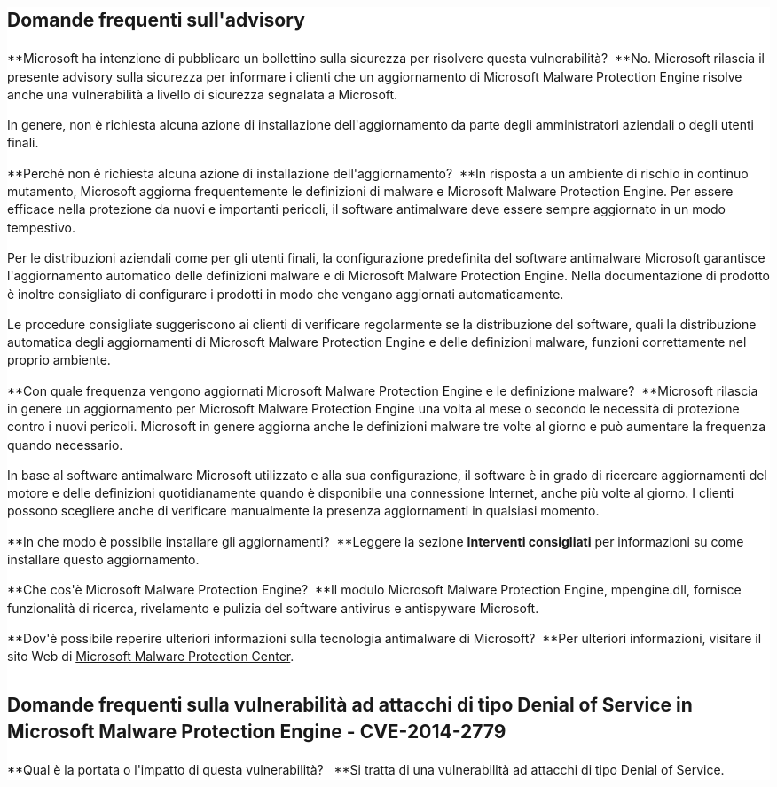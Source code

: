 Domande frequenti sull'advisory
-------------------------------

<span id="sectionToggle3"></span>
**Microsoft ha intenzione di pubblicare un bollettino sulla sicurezza per risolvere questa vulnerabilità? 
**No. Microsoft rilascia il presente advisory sulla sicurezza per informare i clienti che un aggiornamento di Microsoft Malware Protection Engine risolve anche una vulnerabilità a livello di sicurezza segnalata a Microsoft.

In genere, non è richiesta alcuna azione di installazione dell'aggiornamento da parte degli amministratori aziendali o degli utenti finali.

**Perché non è richiesta alcuna azione di installazione dell'aggiornamento? 
**In risposta a un ambiente di rischio in continuo mutamento, Microsoft aggiorna frequentemente le definizioni di malware e Microsoft Malware Protection Engine. Per essere efficace nella protezione da nuovi e importanti pericoli, il software antimalware deve essere sempre aggiornato in un modo tempestivo.

Per le distribuzioni aziendali come per gli utenti finali, la configurazione predefinita del software antimalware Microsoft garantisce l'aggiornamento automatico delle definizioni malware e di Microsoft Malware Protection Engine. Nella documentazione di prodotto è inoltre consigliato di configurare i prodotti in modo che vengano aggiornati automaticamente.

Le procedure consigliate suggeriscono ai clienti di verificare regolarmente se la distribuzione del software, quali la distribuzione automatica degli aggiornamenti di Microsoft Malware Protection Engine e delle definizioni malware, funzioni correttamente nel proprio ambiente.

**Con quale frequenza vengono aggiornati Microsoft Malware Protection Engine e le definizione malware? 
**Microsoft rilascia in genere un aggiornamento per Microsoft Malware Protection Engine una volta al mese o secondo le necessità di protezione contro i nuovi pericoli. Microsoft in genere aggiorna anche le definizioni malware tre volte al giorno e può aumentare la frequenza quando necessario.

In base al software antimalware Microsoft utilizzato e alla sua configurazione, il software è in grado di ricercare aggiornamenti del motore e delle definizioni quotidianamente quando è disponibile una connessione Internet, anche più volte al giorno. I clienti possono scegliere anche di verificare manualmente la presenza aggiornamenti in qualsiasi momento.

**In che modo è possibile installare gli aggiornamenti? 
**Leggere la sezione **Interventi consigliati** per informazioni su come installare questo aggiornamento.

**Che cos'è Microsoft Malware Protection Engine? 
**Il modulo Microsoft Malware Protection Engine, mpengine.dll, fornisce funzionalità di ricerca, rivelamento e pulizia del software antivirus e antispyware Microsoft.

**Dov'è possibile reperire ulteriori informazioni sulla tecnologia antimalware di Microsoft? 
**Per ulteriori informazioni, visitare il sito Web di [Microsoft Malware Protection Center](http://www.microsoft.com/security/portal/).

Domande frequenti sulla vulnerabilità ad attacchi di tipo Denial of Service in Microsoft Malware Protection Engine - CVE-2014-2779
----------------------------------------------------------------------------------------------------------------------------------

<span id="sectionToggle4"></span>
**Qual è la portata o l'impatto di questa vulnerabilità?  
**Si tratta di una vulnerabilità ad attacchi di tipo Denial of Service.

